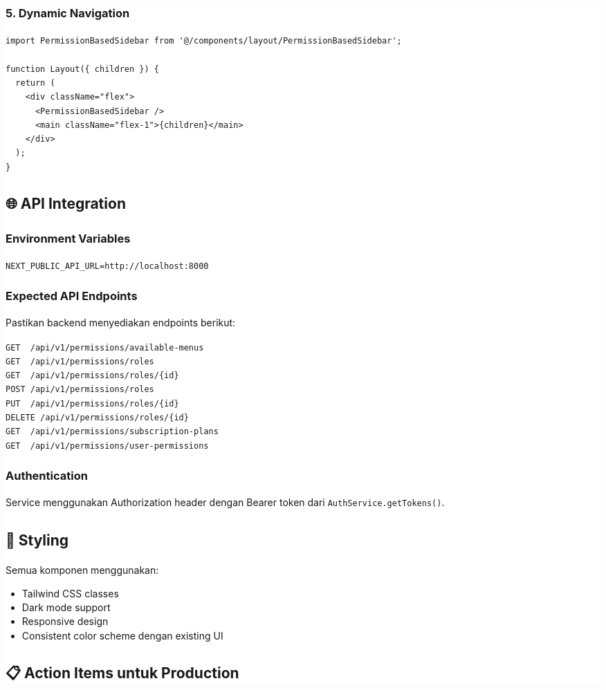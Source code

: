 ### 5. Dynamic Navigation

```tsx
import PermissionBasedSidebar from '@/components/layout/PermissionBasedSidebar';

function Layout({ children }) {
  return (
    <div className="flex">
      <PermissionBasedSidebar />
      <main className="flex-1">{children}</main>
    </div>
  );
}
```

## 🌐 API Integration

### Environment Variables

```env
NEXT_PUBLIC_API_URL=http://localhost:8000
```

### Expected API Endpoints

Pastikan backend menyediakan endpoints berikut:

```
GET  /api/v1/permissions/available-menus
GET  /api/v1/permissions/roles
GET  /api/v1/permissions/roles/{id}
POST /api/v1/permissions/roles
PUT  /api/v1/permissions/roles/{id}
DELETE /api/v1/permissions/roles/{id}
GET  /api/v1/permissions/subscription-plans
GET  /api/v1/permissions/user-permissions
```

### Authentication

Service menggunakan Authorization header dengan Bearer token dari `AuthService.getTokens()`.

## 🎨 Styling

Semua komponen menggunakan:
- Tailwind CSS classes
- Dark mode support
- Responsive design
- Consistent color scheme dengan existing UI

## 📋 Action Items untuk Production
